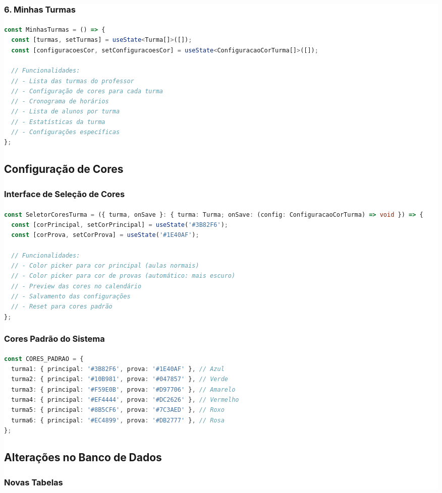 
### 6. Minhas Turmas
```typescript
const MinhasTurmas = () => {
  const [turmas, setTurmas] = useState<Turma[]>([]);
  const [configuracoesCor, setConfiguracoesCor] = useState<ConfiguracaoCorTurma[]>([]);
  
  // Funcionalidades:
  // - Lista das turmas do professor
  // - Configuração de cores para cada turma
  // - Cronograma de horários
  // - Lista de alunos por turma
  // - Estatísticas da turma
  // - Configurações específicas
};
```

## Configuração de Cores

### Interface de Seleção de Cores
```typescript
const SeletorCoresTurma = ({ turma, onSave }: { turma: Turma; onSave: (config: ConfiguracaoCorTurma) => void }) => {
  const [corPrincipal, setCorPrincipal] = useState('#3B82F6');
  const [corProva, setCorProva] = useState('#1E40AF');
  
  // Funcionalidades:
  // - Color picker para cor principal (aulas normais)
  // - Color picker para cor de provas (automático: mais escuro)
  // - Preview das cores no calendário
  // - Salvamento das configurações
  // - Reset para cores padrão
};
```

### Cores Padrão do Sistema
```typescript
const CORES_PADRAO = {
  turma1: { principal: '#3B82F6', prova: '#1E40AF' }, // Azul
  turma2: { principal: '#10B981', prova: '#047857' }, // Verde
  turma3: { principal: '#F59E0B', prova: '#D97706' }, // Amarelo
  turma4: { principal: '#EF4444', prova: '#DC2626' }, // Vermelho
  turma5: { principal: '#8B5CF6', prova: '#7C3AED' }, // Roxo
  turma6: { principal: '#EC4899', prova: '#DB2777' }, // Rosa
};
```

## Alterações no Banco de Dados

### Novas Tabelas

